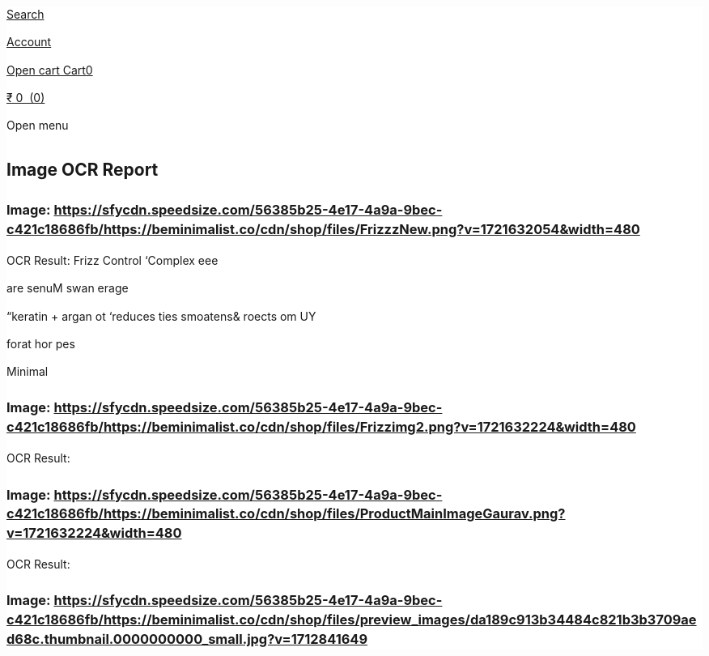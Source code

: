 [](/)

[]()

[]()

[Search](/search)

[Account](/account/login)

[Open cart
Cart0]()

[₹ 0 
          (0)](/cart)

Open menu

## Image OCR Report

### Image: https://sfycdn.speedsize.com/56385b25-4e17-4a9a-9bec-c421c18686fb/https://beminimalist.co/cdn/shop/files/FrizzzNew.png?v=1721632054&width=480

OCR Result: Frizz Control
‘Complex
eee

are senuM
swan erage

“keratin + argan ot
‘reduces ties smoatens&
roects om UY

forat hor pes

Minimal

### Image: https://sfycdn.speedsize.com/56385b25-4e17-4a9a-9bec-c421c18686fb/https://beminimalist.co/cdn/shop/files/Frizzimg2.png?v=1721632224&width=480

OCR Result: 

### Image: https://sfycdn.speedsize.com/56385b25-4e17-4a9a-9bec-c421c18686fb/https://beminimalist.co/cdn/shop/files/ProductMainImageGaurav.png?v=1721632224&width=480

OCR Result: 

### Image: https://sfycdn.speedsize.com/56385b25-4e17-4a9a-9bec-c421c18686fb/https://beminimalist.co/cdn/shop/files/preview_images/da189c913b34484c821b3b3709aed68c.thumbnail.0000000000_small.jpg?v=1712841649

